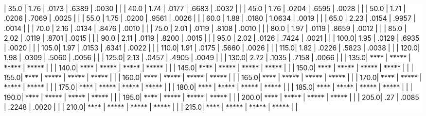 | 35.0 | 1.76  | .0173  | .6389  | .0030   |        |
| 40.0 | 1.74  | .0177  | .6683  | .0032   |        |
| 45.0 | 1.76  | .0204  | .6595  | .0028   |        |
| 50.0 | 1.71  | .0206  | .7069  | .0025   |        |
| 55.0 | 1.75  | .0200  | .9561  | .0026   |        |
| 60.0 | 1.88  | .0180  | 1.0634 | .0019   |        |
| 65.0 | 2.23  | .0154  | .9957  | .0014   |        |
| 70.0 | 2.16  | .0134  | .8476  | .0010   |        |
| 75.0 | 2.01  | .0119  | .8108  | .0010   |        |
| 80.0 | 1.97  | .0119  | .8659  | .0012   |        |
| 85.0 | 2.02  | .0119  | .8701  | .0015   |        |
| 90.0 | 2.11  | .0119  | .8200  | .0015   |        |
| 95.0 | 2.02  | .0126  | .7424  | .0021   |        |
| 100.0| 1.95  | .0129  | .6935  | .0020   |        |
| 105.0| 1.97  | .0153  | .6341  | .0022   |        |
| 110.0| 1.91  | .0175  | .5660  | .0026   |        |
| 115.0| 1.82  | .0226  | .5823  | .0038   |        |
| 120.0| 1.98  | .0309  | .5060  | .0056   |        |
| 125.0| 2.13  | .0457  | .4905  | .0049   |        |
| 130.0| 2.72  | .1035  | .7158  | .0066   |        |
| 135.0| ****  | *****  | *****  | *****   |        |
| 140.0| ****  | *****  | *****  | *****   |        |
| 145.0| ****  | *****  | *****  | *****   |        |
| 150.0| ****  | *****  | *****  | *****   |        |
| 155.0| ****  | *****  | *****  | *****   |        |
| 160.0| ****  | *****  | *****  | *****   |        |
| 165.0| ****  | *****  | *****  | *****   |        |
| 170.0| ****  | *****  | *****  | *****   |        |
| 175.0| ****  | *****  | *****  | *****   |        |
| 180.0| ****  | *****  | *****  | *****   |        |
| 185.0| ****  | *****  | *****  | *****   |        |
| 190.0| ****  | *****  | *****  | *****   |        |
| 195.0| ****  | *****  | *****  | *****   |        |
| 200.0| ****  | *****  | *****  | *****   |        |
| 205.0| .27   | .0085  | .2248  | .0020   |        |
| 210.0| ****  | *****  | *****  | *****   |        |
| 215.0| ****  | *****  | *****  | *****   |        |
